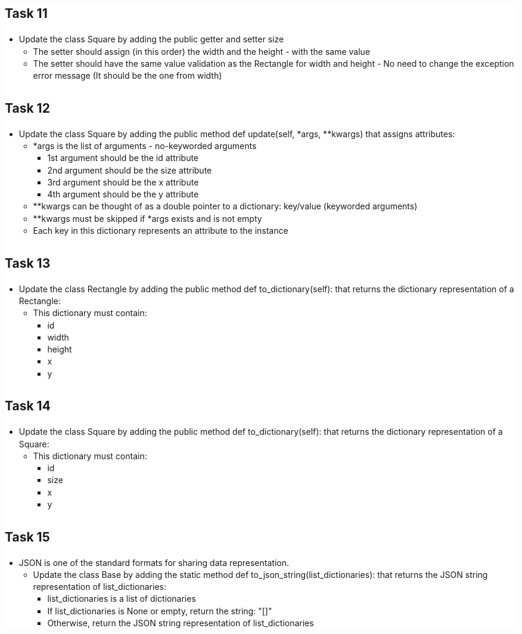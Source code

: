 
## **Task 11**
* Update the class Square by adding the public getter and setter size
    * The setter should assign (in this order) the width and the height - with the same value
    * The setter should have the same value validation as the Rectangle for width and height - No need to change the exception error message (It should be the one from width)


## **Task 12**
* Update the class Square by adding the public method def update(self, *args, **kwargs) that assigns attributes:
    * *args is the list of arguments - no-keyworded arguments
        * 1st argument should be the id attribute
        * 2nd argument should be the size attribute
        * 3rd argument should be the x attribute
        * 4th argument should be the y attribute
    * **kwargs can be thought of as a double pointer to a dictionary: key/value (keyworded arguments)
    * **kwargs must be skipped if *args exists and is not empty
    * Each key in this dictionary represents an attribute to the instance

## **Task 13**
* Update the class Rectangle by adding the public method def to_dictionary(self): that returns the dictionary representation of a Rectangle:
    * This dictionary must contain:
        * id
        * width
        * height
        * x
        * y


## **Task 14**
* Update the class Square by adding the public method def to_dictionary(self): that returns the dictionary representation of a Square:
    * This dictionary must contain:
        * id
        * size
        * x
        * y


## **Task 15**
* JSON is one of the standard formats for sharing data representation.
    * Update the class Base by adding the static method def to_json_string(list_dictionaries): that returns the JSON string representation of list_dictionaries:
        * list_dictionaries is a list of dictionaries
        * If list_dictionaries is None or empty, return the string: "[]"
        * Otherwise, return the JSON string representation of list_dictionaries

